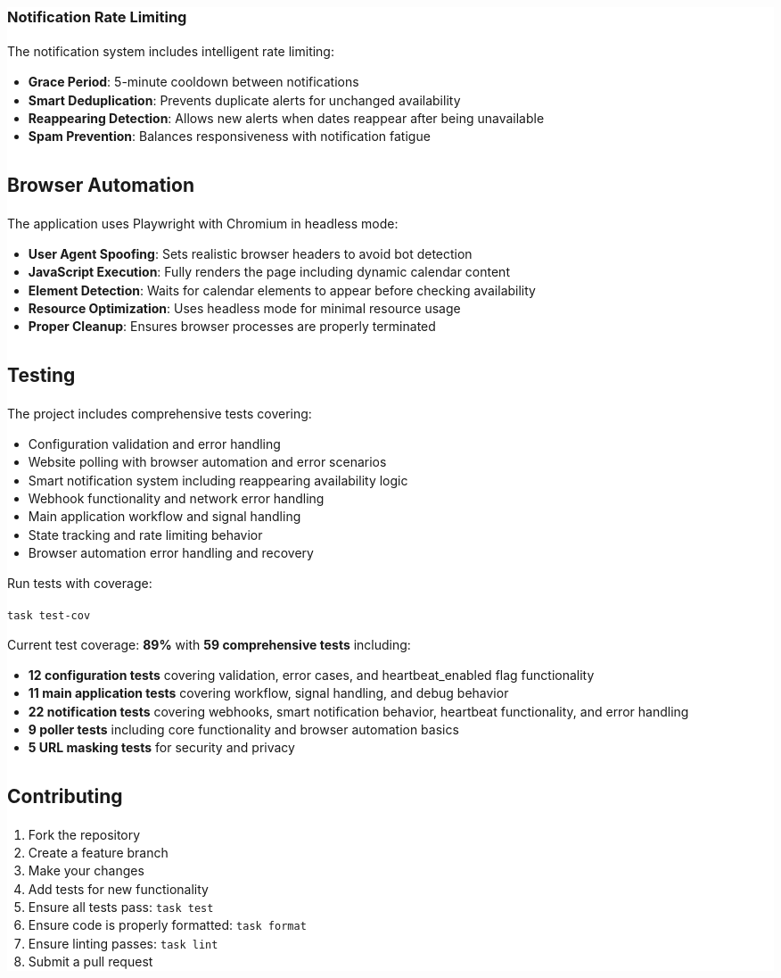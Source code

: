 ### Notification Rate Limiting

The notification system includes intelligent rate limiting:

- **Grace Period**: 5-minute cooldown between notifications
- **Smart Deduplication**: Prevents duplicate alerts for unchanged availability
- **Reappearing Detection**: Allows new alerts when dates reappear after being unavailable
- **Spam Prevention**: Balances responsiveness with notification fatigue

## Browser Automation

The application uses Playwright with Chromium in headless mode:

- **User Agent Spoofing**: Sets realistic browser headers to avoid bot detection
- **JavaScript Execution**: Fully renders the page including dynamic calendar content
- **Element Detection**: Waits for calendar elements to appear before checking availability
- **Resource Optimization**: Uses headless mode for minimal resource usage
- **Proper Cleanup**: Ensures browser processes are properly terminated

## Testing

The project includes comprehensive tests covering:

- Configuration validation and error handling
- Website polling with browser automation and error scenarios
- Smart notification system including reappearing availability logic
- Webhook functionality and network error handling
- Main application workflow and signal handling
- State tracking and rate limiting behavior
- Browser automation error handling and recovery

Run tests with coverage:

```bash
task test-cov
```

Current test coverage: **89%** with **59 comprehensive tests** including:

- **12 configuration tests** covering validation, error cases, and heartbeat_enabled flag functionality
- **11 main application tests** covering workflow, signal handling, and debug behavior  
- **22 notification tests** covering webhooks, smart notification behavior, heartbeat functionality, and error handling
- **9 poller tests** including core functionality and browser automation basics
- **5 URL masking tests** for security and privacy

## Contributing

1. Fork the repository
2. Create a feature branch
3. Make your changes
4. Add tests for new functionality
5. Ensure all tests pass: `task test`
6. Ensure code is properly formatted: `task format`
7. Ensure linting passes: `task lint`
8. Submit a pull request
